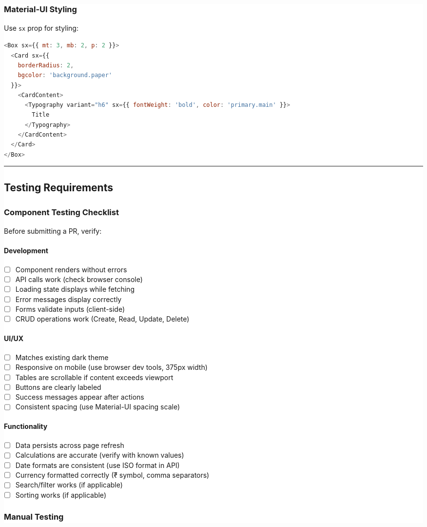 ### Material-UI Styling

Use `sx` prop for styling:

```javascript
<Box sx={{ mt: 3, mb: 2, p: 2 }}>
  <Card sx={{ 
    borderRadius: 2,
    bgcolor: 'background.paper'
  }}>
    <CardContent>
      <Typography variant="h6" sx={{ fontWeight: 'bold', color: 'primary.main' }}>
        Title
      </Typography>
    </CardContent>
  </Card>
</Box>
```

---

## Testing Requirements

### Component Testing Checklist

Before submitting a PR, verify:

#### Development
- [ ] Component renders without errors
- [ ] API calls work (check browser console)
- [ ] Loading state displays while fetching
- [ ] Error messages display correctly
- [ ] Forms validate inputs (client-side)
- [ ] CRUD operations work (Create, Read, Update, Delete)

#### UI/UX
- [ ] Matches existing dark theme
- [ ] Responsive on mobile (use browser dev tools, 375px width)
- [ ] Tables are scrollable if content exceeds viewport
- [ ] Buttons are clearly labeled
- [ ] Success messages appear after actions
- [ ] Consistent spacing (use Material-UI spacing scale)

#### Functionality
- [ ] Data persists across page refresh
- [ ] Calculations are accurate (verify with known values)
- [ ] Date formats are consistent (use ISO format in API)
- [ ] Currency formatted correctly (₹ symbol, comma separators)
- [ ] Search/filter works (if applicable)
- [ ] Sorting works (if applicable)

### Manual Testing
